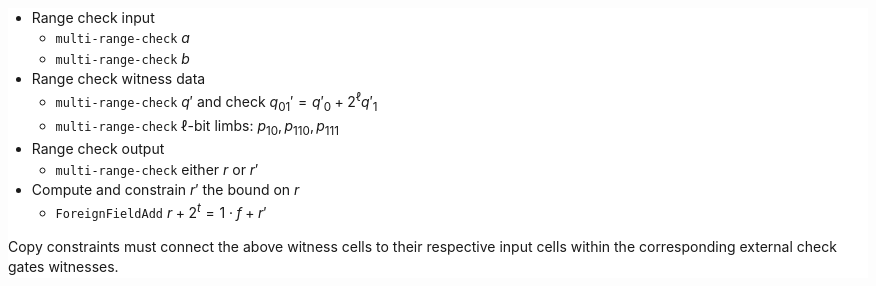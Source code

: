 - Range check input
    - `multi-range-check` $a$
    - `multi-range-check` $b$
- Range check witness data
    - `multi-range-check` $q'$ and check $q_{01}' = q'_0 + 2^{\ell} q'_1$
    - `multi-range-check` $\ell$-bit limbs: $p_{10}, p_{110}, p_{111}$
- Range check output
    - `multi-range-check` either $r$ or $r'$
- Compute and constrain $r'$ the bound on $r$
    - `ForeignFieldAdd` $r + 2^t = 1 \cdot f + r'$

Copy constraints must connect the above witness cells to their respective input cells within the corresponding external check gates witnesses.
